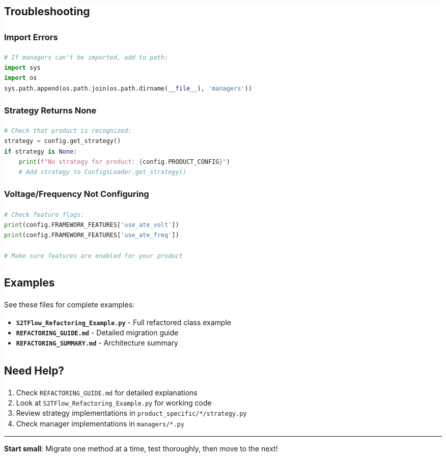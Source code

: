 ## Troubleshooting

### Import Errors
```python
# If managers can't be imported, add to path:
import sys
import os
sys.path.append(os.path.join(os.path.dirname(__file__), 'managers'))
```

### Strategy Returns None
```python
# Check that product is recognized:
strategy = config.get_strategy()
if strategy is None:
    print(f"No strategy for product: {config.PRODUCT_CONFIG}")
    # Add strategy to ConfigsLoader.get_strategy()
```

### Voltage/Frequency Not Configuring
```python
# Check feature flags:
print(config.FRAMEWORK_FEATURES['use_ate_volt'])
print(config.FRAMEWORK_FEATURES['use_ate_freq'])

# Make sure features are enabled for your product
```

## Examples

See these files for complete examples:
- **`S2TFlow_Refactoring_Example.py`** - Full refactored class example
- **`REFACTORING_GUIDE.md`** - Detailed migration guide
- **`REFACTORING_SUMMARY.md`** - Architecture summary

## Need Help?

1. Check `REFACTORING_GUIDE.md` for detailed explanations
2. Look at `S2TFlow_Refactoring_Example.py` for working code
3. Review strategy implementations in `product_specific/*/strategy.py`
4. Check manager implementations in `managers/*.py`

---

**Start small**: Migrate one method at a time, test thoroughly, then move to the next!
